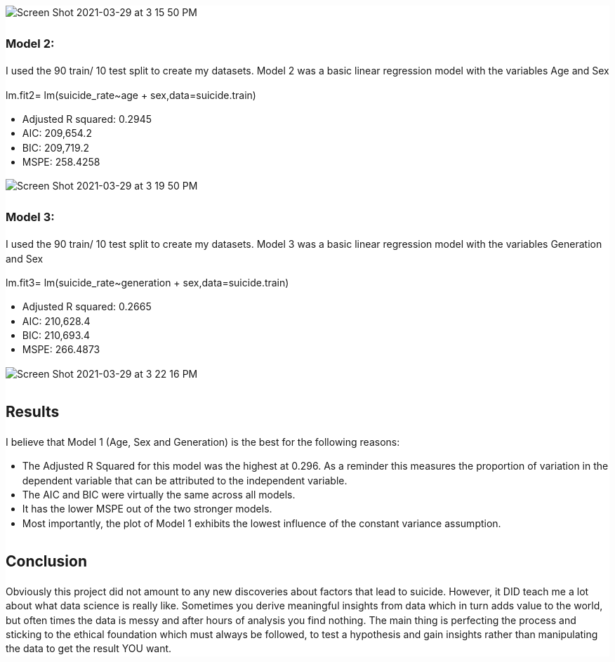 <img width="609" alt="Screen Shot 2021-03-29 at 3 15 50 PM" src="https://user-images.githubusercontent.com/78304652/112835387-e02b4a80-90a1-11eb-8716-84d000f2c912.png">


### Model 2:
I used the 90 train/ 10 test split to create my datasets. Model 2 was a basic linear regression model with the variables Age and Sex

lm.fit2= lm(suicide_rate~age + sex,data=suicide.train)

* Adjusted R squared: 0.2945
* AIC: 209,654.2
* BIC: 209,719.2
* MSPE: 258.4258

<img width="641" alt="Screen Shot 2021-03-29 at 3 19 50 PM" src="https://user-images.githubusercontent.com/78304652/112835659-3c8e6a00-90a2-11eb-8818-e6150aafa7fb.png">


### Model 3:
I used the 90 train/ 10 test split to create my datasets. Model 3 was a basic linear regression model with the variables Generation and Sex

lm.fit3= lm(suicide_rate~generation + sex,data=suicide.train)

* Adjusted R squared: 0.2665
* AIC: 210,628.4
* BIC: 210,693.4
* MSPE: 266.4873

<img width="656" alt="Screen Shot 2021-03-29 at 3 22 16 PM" src="https://user-images.githubusercontent.com/78304652/112835908-92631200-90a2-11eb-8919-33266d5509c5.png">


## Results

I believe that Model 1 (Age, Sex and Generation) is the best for the following reasons:
  * The Adjusted R Squared for this model was the highest at 0.296. As a reminder this measures the proportion of variation in the dependent variable that can be   attributed to the independent variable. 
  * The AIC and BIC were virtually the same across all models.
  * It has the lower MSPE out of the two stronger models. 
  * Most importantly, the plot of Model 1 exhibits the lowest influence of the constant variance assumption.

## Conclusion

Obviously this project did not amount to any new discoveries about factors that lead to suicide. However, it DID teach me a lot about what data science is really like. Sometimes you derive meaningful insights from data which in turn adds value to the world, but often times the data is messy and after hours of analysis you find nothing. The main thing is perfecting the process and sticking to the ethical foundation which must always be followed, to test a hypothesis and gain insights rather than manipulating the data to get the result YOU want.   
